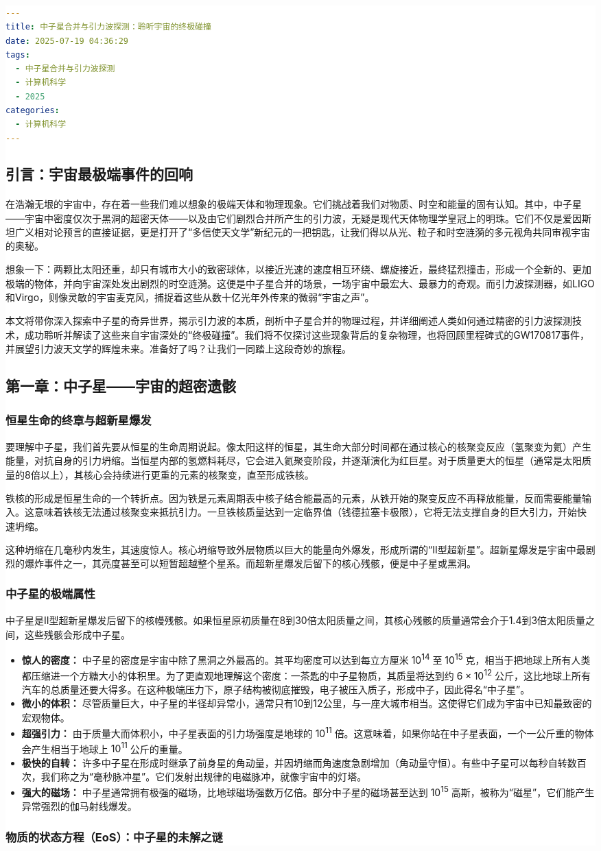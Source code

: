 ```yaml
---
title: 中子星合并与引力波探测：聆听宇宙的终极碰撞
date: 2025-07-19 04:36:29
tags:
  - 中子星合并与引力波探测
  - 计算机科学
  - 2025
categories:
  - 计算机科学
---
```


## 引言：宇宙最极端事件的回响

在浩瀚无垠的宇宙中，存在着一些我们难以想象的极端天体和物理现象。它们挑战着我们对物质、时空和能量的固有认知。其中，中子星——宇宙中密度仅次于黑洞的超密天体——以及由它们剧烈合并所产生的引力波，无疑是现代天体物理学皇冠上的明珠。它们不仅是爱因斯坦广义相对论预言的直接证据，更是打开了“多信使天文学”新纪元的一把钥匙，让我们得以从光、粒子和时空涟漪的多元视角共同审视宇宙的奥秘。

想象一下：两颗比太阳还重，却只有城市大小的致密球体，以接近光速的速度相互环绕、螺旋接近，最终猛烈撞击，形成一个全新的、更加极端的物体，并向宇宙深处发出剧烈的时空涟漪。这便是中子星合并的场景，一场宇宙中最宏大、最暴力的奇观。而引力波探测器，如LIGO和Virgo，则像灵敏的宇宙麦克风，捕捉着这些从数十亿光年外传来的微弱“宇宙之声”。

本文将带你深入探索中子星的奇异世界，揭示引力波的本质，剖析中子星合并的物理过程，并详细阐述人类如何通过精密的引力波探测技术，成功聆听并解读了这些来自宇宙深处的“终极碰撞”。我们将不仅探讨这些现象背后的复杂物理，也将回顾里程碑式的GW170817事件，并展望引力波天文学的辉煌未来。准备好了吗？让我们一同踏上这段奇妙的旅程。

## 第一章：中子星——宇宙的超密遗骸

### 恒星生命的终章与超新星爆发

要理解中子星，我们首先要从恒星的生命周期说起。像太阳这样的恒星，其生命大部分时间都在通过核心的核聚变反应（氢聚变为氦）产生能量，对抗自身的引力坍缩。当恒星内部的氢燃料耗尽，它会进入氦聚变阶段，并逐渐演化为红巨星。对于质量更大的恒星（通常是太阳质量的8倍以上），其核心会持续进行更重的元素的核聚变，直至形成铁核。

铁核的形成是恒星生命的一个转折点。因为铁是元素周期表中核子结合能最高的元素，从铁开始的聚变反应不再释放能量，反而需要能量输入。这意味着铁核无法通过核聚变来抵抗引力。一旦铁核质量达到一定临界值（钱德拉塞卡极限），它将无法支撑自身的巨大引力，开始快速坍缩。

这种坍缩在几毫秒内发生，其速度惊人。核心坍缩导致外层物质以巨大的能量向外爆发，形成所谓的“II型超新星”。超新星爆发是宇宙中最剧烈的爆炸事件之一，其亮度甚至可以短暂超越整个星系。而超新星爆发后留下的核心残骸，便是中子星或黑洞。

### 中子星的极端属性

中子星是II型超新星爆发后留下的核幔残骸。如果恒星原初质量在8到30倍太阳质量之间，其核心残骸的质量通常会介于1.4到3倍太阳质量之间，这些残骸会形成中子星。

*   **惊人的密度：** 中子星的密度是宇宙中除了黑洞之外最高的。其平均密度可以达到每立方厘米 $10^{14}$ 至 $10^{15}$ 克，相当于把地球上所有人类都压缩进一个方糖大小的体积里。为了更直观地理解这个密度：一茶匙的中子星物质，其质量将达到约 $6 \times 10^{12}$ 公斤，这比地球上所有汽车的总质量还要大得多。在这种极端压力下，原子结构被彻底摧毁，电子被压入质子，形成中子，因此得名“中子星”。
*   **微小的体积：** 尽管质量巨大，中子星的半径却异常小，通常只有10到12公里，与一座大城市相当。这使得它们成为宇宙中已知最致密的宏观物体。
*   **超强引力：** 由于质量大而体积小，中子星表面的引力场强度是地球的 $10^{11}$ 倍。这意味着，如果你站在中子星表面，一个一公斤重的物体会产生相当于地球上 $10^{11}$ 公斤的重量。
*   **极快的自转：** 许多中子星在形成时继承了前身星的角动量，并因坍缩而角速度急剧增加（角动量守恒）。有些中子星可以每秒自转数百次，我们称之为“毫秒脉冲星”。它们发射出规律的电磁脉冲，就像宇宙中的灯塔。
*   **强大的磁场：** 中子星通常拥有极强的磁场，比地球磁场强数万亿倍。部分中子星的磁场甚至达到 $10^{15}$ 高斯，被称为“磁星”，它们能产生异常强烈的伽马射线爆发。

### 物质的状态方程（EoS）：中子星的未解之谜
